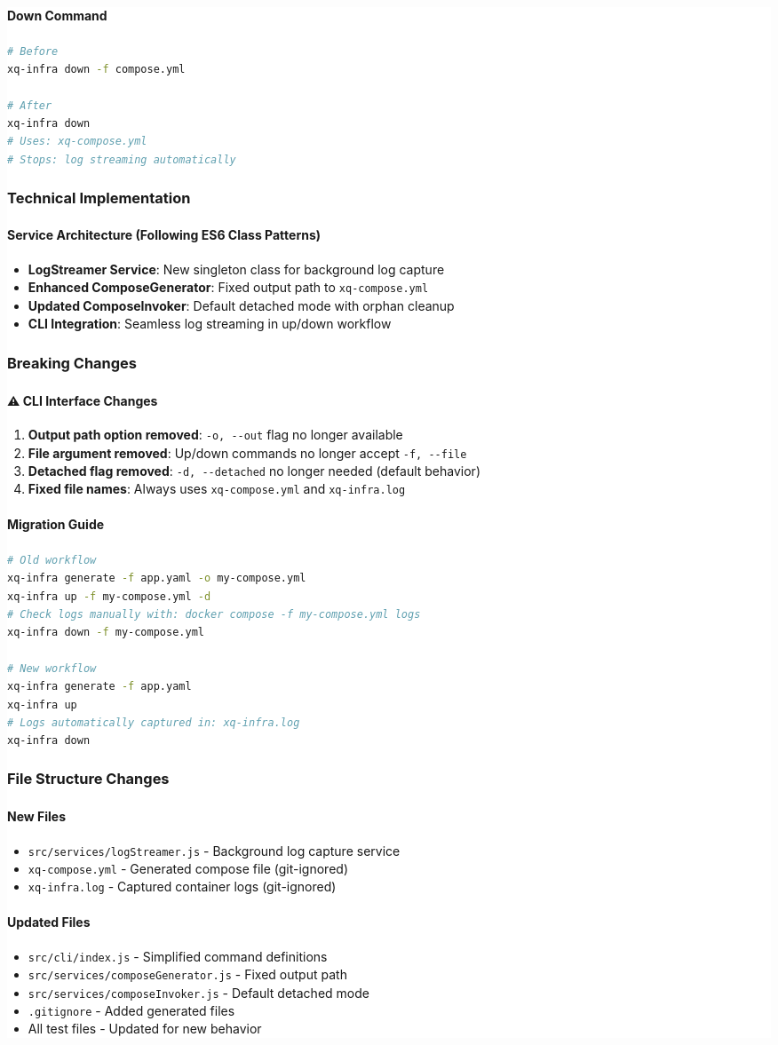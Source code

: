#### **Down Command**
```bash
# Before
xq-infra down -f compose.yml

# After
xq-infra down
# Uses: xq-compose.yml
# Stops: log streaming automatically
```

### **Technical Implementation**

#### **Service Architecture** (Following ES6 Class Patterns)
- **LogStreamer Service**: New singleton class for background log capture
- **Enhanced ComposeGenerator**: Fixed output path to `xq-compose.yml`
- **Updated ComposeInvoker**: Default detached mode with orphan cleanup
- **CLI Integration**: Seamless log streaming in up/down workflow

### **Breaking Changes**

#### **⚠️ CLI Interface Changes**
1. **Output path option removed**: `-o, --out` flag no longer available
2. **File argument removed**: Up/down commands no longer accept `-f, --file`
3. **Detached flag removed**: `-d, --detached` no longer needed (default behavior)
4. **Fixed file names**: Always uses `xq-compose.yml` and `xq-infra.log`

#### **Migration Guide**
```bash
# Old workflow
xq-infra generate -f app.yaml -o my-compose.yml
xq-infra up -f my-compose.yml -d
# Check logs manually with: docker compose -f my-compose.yml logs
xq-infra down -f my-compose.yml

# New workflow
xq-infra generate -f app.yaml
xq-infra up
# Logs automatically captured in: xq-infra.log
xq-infra down
```

### **File Structure Changes**

#### **New Files**
- `src/services/logStreamer.js` - Background log capture service
- `xq-compose.yml` - Generated compose file (git-ignored)
- `xq-infra.log` - Captured container logs (git-ignored)

#### **Updated Files**
- `src/cli/index.js` - Simplified command definitions
- `src/services/composeGenerator.js` - Fixed output path
- `src/services/composeInvoker.js` - Default detached mode
- `.gitignore` - Added generated files
- All test files - Updated for new behavior

